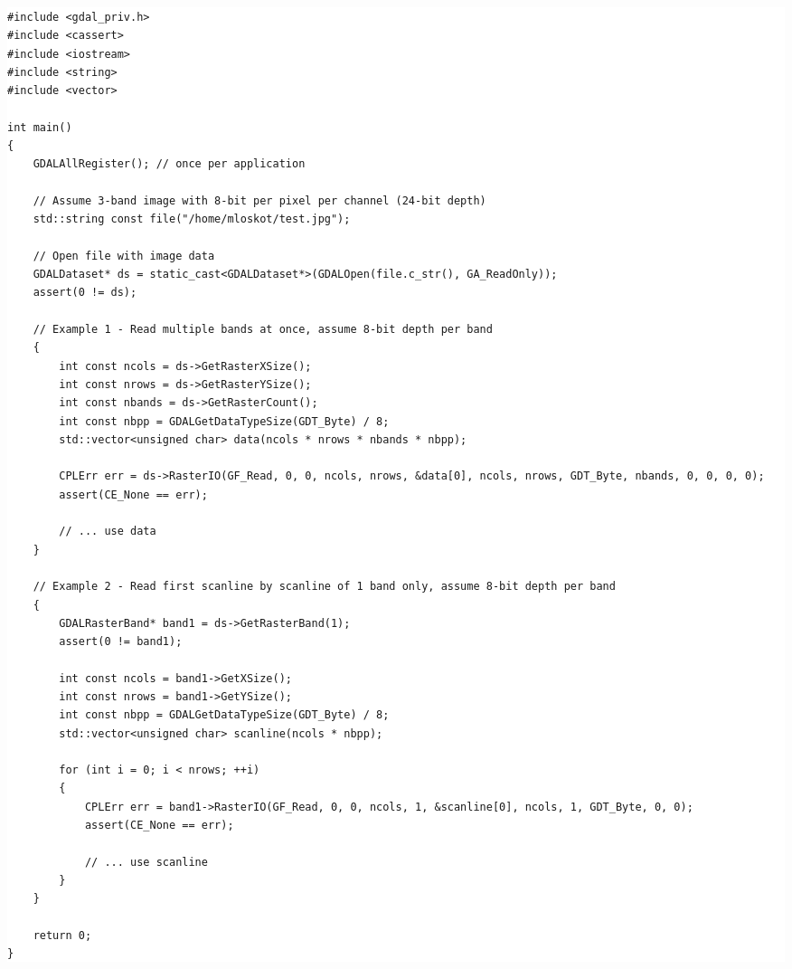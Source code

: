 ```
#include <gdal_priv.h>
#include <cassert>
#include <iostream>
#include <string>
#include <vector>

int main()
{
    GDALAllRegister(); // once per application

    // Assume 3-band image with 8-bit per pixel per channel (24-bit depth)
    std::string const file("/home/mloskot/test.jpg");

    // Open file with image data
    GDALDataset* ds = static_cast<GDALDataset*>(GDALOpen(file.c_str(), GA_ReadOnly));
    assert(0 != ds);

    // Example 1 - Read multiple bands at once, assume 8-bit depth per band
    {
        int const ncols = ds->GetRasterXSize();
        int const nrows = ds->GetRasterYSize();
        int const nbands = ds->GetRasterCount();
        int const nbpp = GDALGetDataTypeSize(GDT_Byte) / 8;
        std::vector<unsigned char> data(ncols * nrows * nbands * nbpp);

        CPLErr err = ds->RasterIO(GF_Read, 0, 0, ncols, nrows, &data[0], ncols, nrows, GDT_Byte, nbands, 0, 0, 0, 0);
        assert(CE_None == err);

        // ... use data
    }

    // Example 2 - Read first scanline by scanline of 1 band only, assume 8-bit depth per band
    {
        GDALRasterBand* band1 = ds->GetRasterBand(1);
        assert(0 != band1);

        int const ncols = band1->GetXSize();
        int const nrows = band1->GetYSize();
        int const nbpp = GDALGetDataTypeSize(GDT_Byte) / 8;
        std::vector<unsigned char> scanline(ncols * nbpp);

        for (int i = 0; i < nrows; ++i)
        {
            CPLErr err = band1->RasterIO(GF_Read, 0, 0, ncols, 1, &scanline[0], ncols, 1, GDT_Byte, 0, 0);
            assert(CE_None == err);

            // ... use scanline
        }
    }

    return 0;
} 
```
